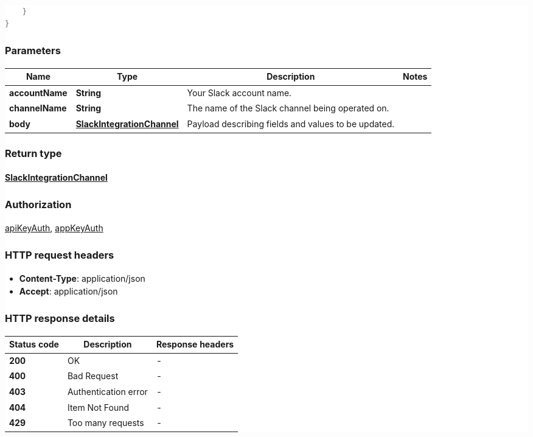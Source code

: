 ```java
    }
}
```

### Parameters

| Name            | Type                                                      | Description                                         | Notes |
| --------------- | --------------------------------------------------------- | --------------------------------------------------- | ----- |
| **accountName** | **String**                                                | Your Slack account name.                            |
| **channelName** | **String**                                                | The name of the Slack channel being operated on.    |
| **body**        | [**SlackIntegrationChannel**](SlackIntegrationChannel.md) | Payload describing fields and values to be updated. |

### Return type

[**SlackIntegrationChannel**](SlackIntegrationChannel.md)

### Authorization

[apiKeyAuth](README.md#apiKeyAuth), [appKeyAuth](README.md#appKeyAuth)

### HTTP request headers

- **Content-Type**: application/json
- **Accept**: application/json

### HTTP response details

| Status code | Description          | Response headers |
| ----------- | -------------------- | ---------------- |
| **200**     | OK                   | -                |
| **400**     | Bad Request          | -                |
| **403**     | Authentication error | -                |
| **404**     | Item Not Found       | -                |
| **429**     | Too many requests    | -                |
